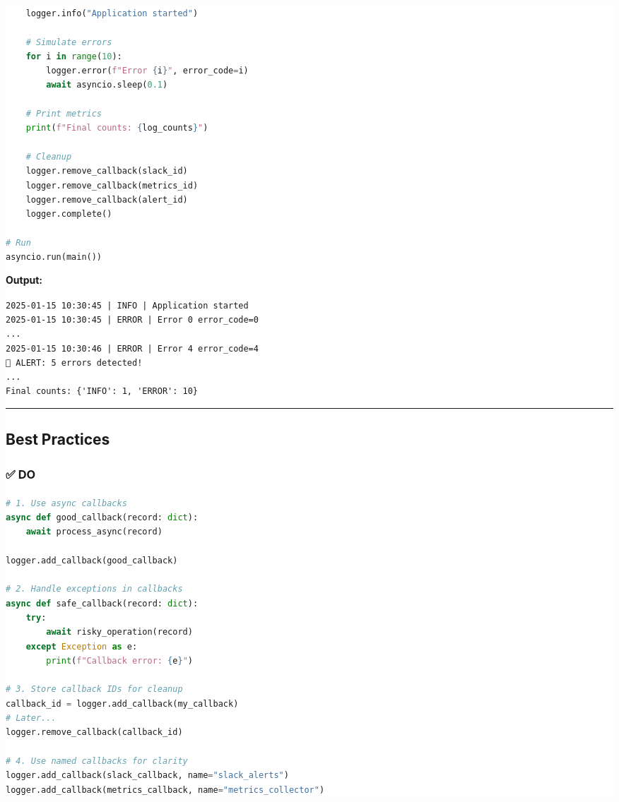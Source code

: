 ```python
    logger.info("Application started")
    
    # Simulate errors
    for i in range(10):
        logger.error(f"Error {i}", error_code=i)
        await asyncio.sleep(0.1)
    
    # Print metrics
    print(f"Final counts: {log_counts}")
    
    # Cleanup
    logger.remove_callback(slack_id)
    logger.remove_callback(metrics_id)
    logger.remove_callback(alert_id)
    logger.complete()

# Run
asyncio.run(main())
```

**Output:**
```
2025-01-15 10:30:45 | INFO | Application started
2025-01-15 10:30:45 | ERROR | Error 0 error_code=0
...
2025-01-15 10:30:46 | ERROR | Error 4 error_code=4
🚨 ALERT: 5 errors detected!
...
Final counts: {'INFO': 1, 'ERROR': 10}
```

---

## Best Practices

### ✅ DO

```python
# 1. Use async callbacks
async def good_callback(record: dict):
    await process_async(record)

logger.add_callback(good_callback)

# 2. Handle exceptions in callbacks
async def safe_callback(record: dict):
    try:
        await risky_operation(record)
    except Exception as e:
        print(f"Callback error: {e}")

# 3. Store callback IDs for cleanup
callback_id = logger.add_callback(my_callback)
# Later...
logger.remove_callback(callback_id)

# 4. Use named callbacks for clarity
logger.add_callback(slack_callback, name="slack_alerts")
logger.add_callback(metrics_callback, name="metrics_collector")
```
